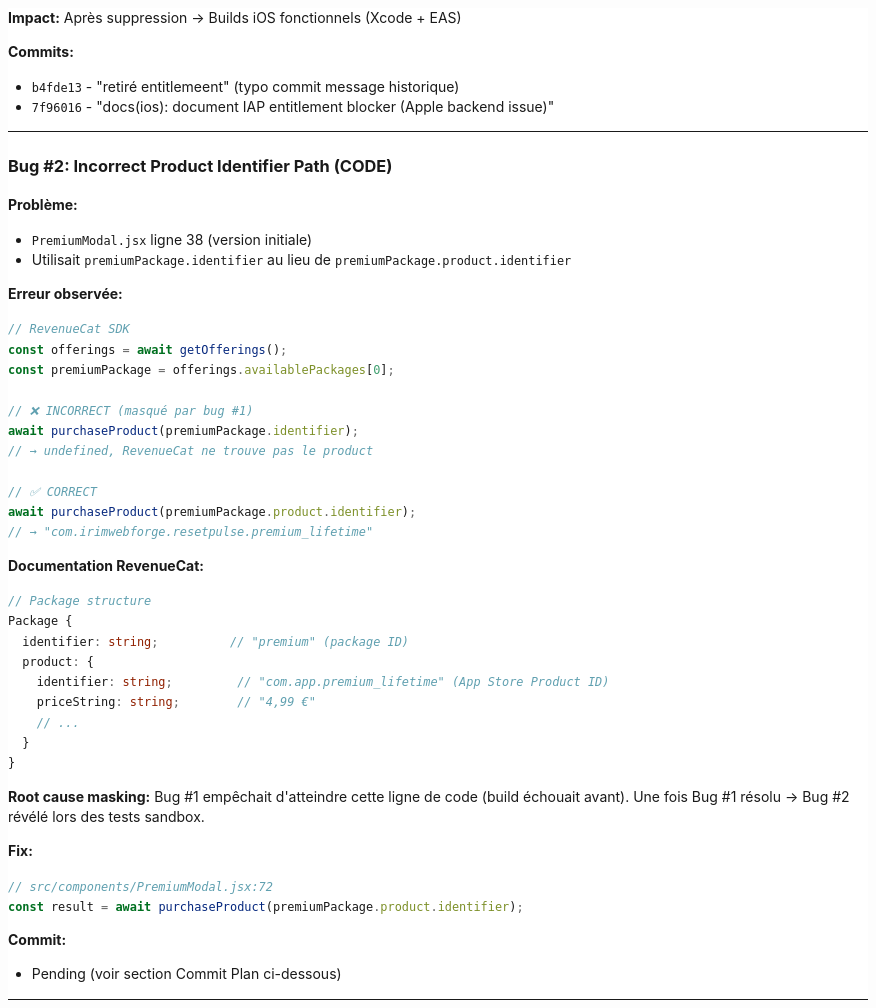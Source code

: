 ```json
```

**Impact:** Après suppression → Builds iOS fonctionnels (Xcode + EAS)

**Commits:**
- `b4fde13` - "retiré entitlemeent" (typo commit message historique)
- `7f96016` - "docs(ios): document IAP entitlement blocker (Apple backend issue)"

---

### Bug #2: Incorrect Product Identifier Path (CODE)

**Problème:**
- `PremiumModal.jsx` ligne 38 (version initiale)
- Utilisait `premiumPackage.identifier` au lieu de `premiumPackage.product.identifier`

**Erreur observée:**
```javascript
// RevenueCat SDK
const offerings = await getOfferings();
const premiumPackage = offerings.availablePackages[0];

// ❌ INCORRECT (masqué par bug #1)
await purchaseProduct(premiumPackage.identifier);
// → undefined, RevenueCat ne trouve pas le product

// ✅ CORRECT
await purchaseProduct(premiumPackage.product.identifier);
// → "com.irimwebforge.resetpulse.premium_lifetime"
```

**Documentation RevenueCat:**
```typescript
// Package structure
Package {
  identifier: string;          // "premium" (package ID)
  product: {
    identifier: string;         // "com.app.premium_lifetime" (App Store Product ID)
    priceString: string;        // "4,99 €"
    // ...
  }
}
```

**Root cause masking:**
Bug #1 empêchait d'atteindre cette ligne de code (build échouait avant).
Une fois Bug #1 résolu → Bug #2 révélé lors des tests sandbox.

**Fix:**
```javascript
// src/components/PremiumModal.jsx:72
const result = await purchaseProduct(premiumPackage.product.identifier);
```

**Commit:**
- Pending (voir section Commit Plan ci-dessous)

---